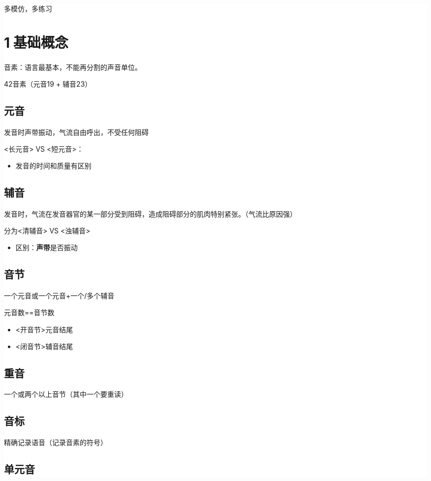 多模仿，多练习 

# 1 基础概念

音素：语言最基本，不能再分割的声音单位。

42音素（元音19 + 辅音23）



## 元音

发音时声带振动，气流自由呼出，不受任何阻碍



<长元音> VS <短元音>：

- 发音的时间和质量有区别



## 辅音

发音时，气流在发音器官的某一部分受到阻碍，造成阻碍部分的肌肉特别紧张。（气流比原因强）



分为<清辅音> VS <浊辅音>

- 区别：**声带**是否振动



## 音节

一个元音或一个元音+一个/多个辅音

元音数==音节数

- <开音节>元音结尾

- <闭音节>辅音结尾



## 重音

一个或两个以上音节（其中一个要重读）



## 音标

精确记录语音（记录音素的符号）



## 单元音
